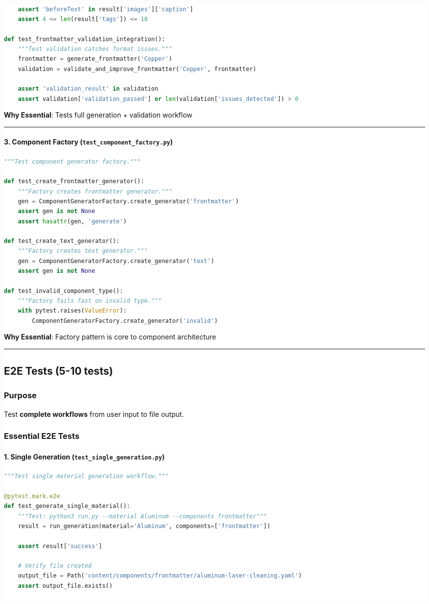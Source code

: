 ```python
    assert 'beforeText' in result['images']['caption']
    assert 4 <= len(result['tags']) <= 10

def test_frontmatter_validation_integration():
    """Test validation catches format issues."""
    frontmatter = generate_frontmatter('Copper')
    validation = validate_and_improve_frontmatter('Copper', frontmatter)
    
    assert 'validation_result' in validation
    assert validation['validation_passed'] or len(validation['issues_detected']) > 0
```

**Why Essential**: Tests full generation + validation workflow

---

#### 3. Component Factory (`test_component_factory.py`)

```python
"""Test component generator factory."""

def test_create_frontmatter_generator():
    """Factory creates frontmatter generator."""
    gen = ComponentGeneratorFactory.create_generator('frontmatter')
    assert gen is not None
    assert hasattr(gen, 'generate')

def test_create_text_generator():
    """Factory creates text generator."""
    gen = ComponentGeneratorFactory.create_generator('text')
    assert gen is not None

def test_invalid_component_type():
    """Factory fails fast on invalid type."""
    with pytest.raises(ValueError):
        ComponentGeneratorFactory.create_generator('invalid')
```

**Why Essential**: Factory pattern is core to component architecture

---

## E2E Tests (5-10 tests)

### Purpose
Test **complete workflows** from user input to file output.

### Essential E2E Tests

#### 1. Single Generation (`test_single_generation.py`)

```python
"""Test single material generation workflow."""

@pytest.mark.e2e
def test_generate_single_material():
    """Test: python3 run.py --material Aluminum --components frontmatter"""
    result = run_generation(material='Aluminum', components=['frontmatter'])
    
    assert result['success']
    
    # Verify file created
    output_file = Path('content/components/frontmatter/aluminum-laser-cleaning.yaml')
    assert output_file.exists()
    
```